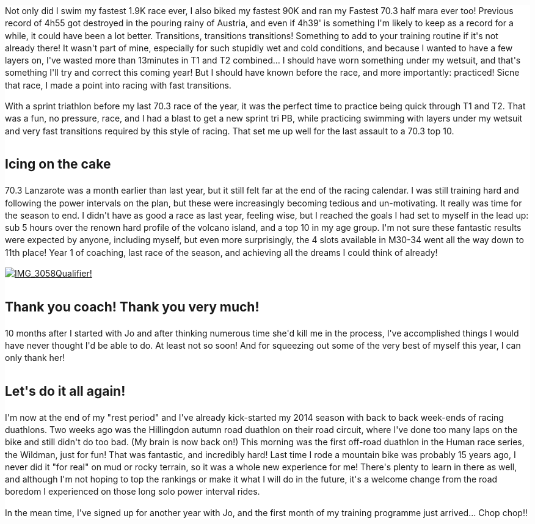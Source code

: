 Not only did I swim my fastest 1.9K race ever, I also biked my fastest 90K and ran my Fastest 70.3 half mara ever too! Previous record of 4h55 got destroyed in the pouring rainy of Austria, and even if 4h39' is something I'm likely to keep as a record for a while, it could have been a lot better. Transitions, transitions transitions! Something to add to your training routine if it's not already there! It wasn't part of mine, especially for such stupidly wet and cold conditions, and because I wanted to have a few layers on, I've wasted more than 13minutes in T1 and T2 combined… I should have worn something under my wetsuit, and that's something I'll try and correct this coming year! But I should have known before the race, and more importantly: practiced! Sicne that race, I made a point into racing with fast transitions.

With a sprint triathlon before my last 70.3 race of the year, it was the perfect time to practice being quick through T1 and T2. That was a fun, no pressure, race, and I had a blast to get a new sprint tri PB, while practicing swimming with layers under my wetsuit and very fast transitions required by this style of racing.
That set me up well for the last assault to a 70.3 top 10.

## Icing on the cake

70.3 Lanzarote was a month earlier than last year, but it still felt far at the end of the racing calendar. I was still training hard and following the power intervals on the plan, but these were increasingly becoming tedious and un-motivating. It really was time for the season to end. I didn't have as good a race as last year, feeling wise, but I reached the goals I had set to myself in the lead up: sub 5 hours over the renown hard profile of the volcano island, and a top 10 in my age group.
I'm not sure these fantastic results were expected by anyone, including myself, but even more surprisingly, the 4 slots available in M30-34 went all the way down to 11th place!
Year 1 of coaching, last race of the season, and achieving all the dreams I could think of already!

<p class="attachement"><a href="{{ "IMG_3058.jpg" | image_path | cdn }}" title="IMG_3058" rel="lightbox[6392]"><img src="{{ "IMG_3058_r300.jpg" | image_path | cdn }}" alt="IMG_3058" /><span>Qualifier!</span></a></p>

## Thank you coach! Thank you very much!

10 months after I started with Jo and after thinking numerous time she'd kill me in the process, I've accomplished things I would have never thought I'd be able to do. At least not so soon! And for squeezing out some of the very best of myself this year, I can only thank her!

## Let's do it all again!

I'm now at the end of my "rest period" and I've already kick-started my 2014 season with back to back week-ends of racing duathlons. Two weeks ago was the Hillingdon autumn road duathlon on their road circuit, where I've done too many laps on the bike and still didn't do too bad. (My brain is now back on!)
This morning was the first off-road duathlon in the Human race series, the Wildman, just for fun! That was fantastic, and incredibly hard! Last time I rode a mountain bike was probably 15 years ago, I never did it "for real" on mud or rocky terrain, so it was a whole new experience for me! There's plenty to learn in there as well, and although I'm not hoping to top the rankings or make it what I will do in the future, it's a welcome change from the road boredom I experienced on those long solo power interval rides.

In the mean time, I've signed up for another year with Jo, and the first month of my training programme just arrived... Chop chop!!